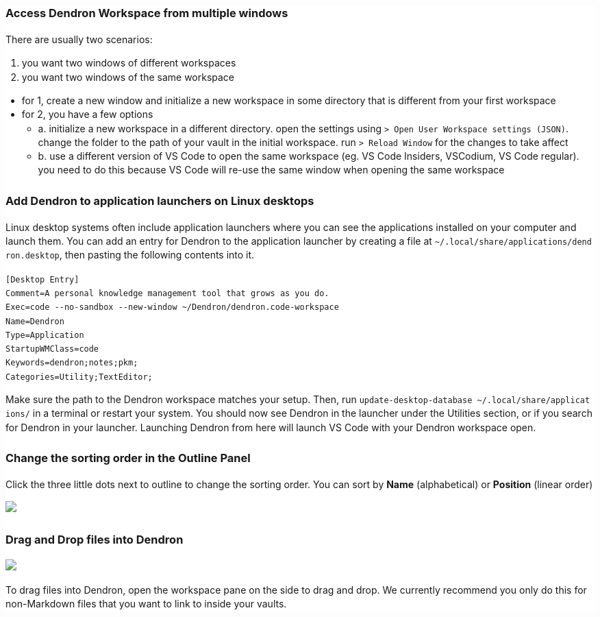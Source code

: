### Access Dendron Workspace from multiple windows

There are usually two scenarios:

1. you want two windows of different workspaces
2. you want two windows of the same workspace

- for 1, create a new window and initialize a new workspace in some directory that is different from your first workspace
- for 2, you have a few options
  - a. initialize a new workspace in a different directory. open the settings using `> Open User Workspace settings (JSON)`. change the folder to the path of your vault in the initial workspace. run `> Reload Window` for the changes to take affect
  - b. use a different version of VS Code to open the same workspace (eg. VS Code Insiders, VSCodium, VS Code regular). you need to do this because VS Code will re-use the same window when opening the same workspace

### Add Dendron to application launchers on Linux desktops

Linux desktop systems often include application launchers where you can see the applications installed on your computer and launch them. You can add an entry for Dendron to the application launcher by creating a file at `~/.local/share/applications/dendron.desktop`, then pasting the following contents into it.

```
[Desktop Entry]
Comment=A personal knowledge management tool that grows as you do.
Exec=code --no-sandbox --new-window ~/Dendron/dendron.code-workspace
Name=Dendron
Type=Application
StartupWMClass=code
Keywords=dendron;notes;pkm;
Categories=Utility;TextEditor;
```

Make sure the path to the Dendron workspace matches your setup. Then, run `update-desktop-database ~/.local/share/applications/` in a terminal or restart your system. You should now see Dendron in the launcher under the Utilities section, or if you search for Dendron in your launcher. Launching Dendron from here will launch VS Code with your Dendron workspace open.

### Change the sorting order in the Outline Panel

Click the three little dots next to outline to change the sorting order. You can sort by **Name** (alphabetical) or **Position** (linear order)

![](https://foundation-prod-assetspublic53c57cce-8cpvgjldwysl.s3-us-west-2.amazonaws.com/assets/images/cook.vscode.outline.jpg)

### Drag and Drop files into Dendron

![](https://foundation-prod-assetspublic53c57cce-8cpvgjldwysl.s3-us-west-2.amazonaws.com/assets/images/cook.drag.jpg)

To drag files into Dendron, open the workspace pane on the side to drag and drop. We currently recommend you only do this for non-Markdown files that you want to link to inside your vaults.
